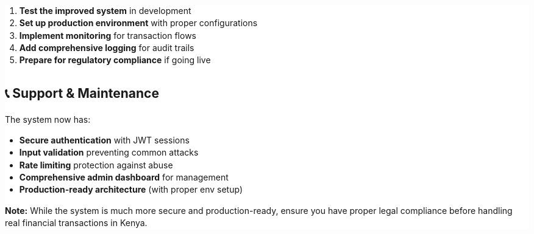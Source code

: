 1. **Test the improved system** in development
2. **Set up production environment** with proper configurations
3. **Implement monitoring** for transaction flows
4. **Add comprehensive logging** for audit trails
5. **Prepare for regulatory compliance** if going live

## 📞 Support & Maintenance

The system now has:
- **Secure authentication** with JWT sessions
- **Input validation** preventing common attacks
- **Rate limiting** protection against abuse
- **Comprehensive admin dashboard** for management
- **Production-ready architecture** (with proper env setup)

**Note:** While the system is much more secure and production-ready, ensure you have proper legal compliance before handling real financial transactions in Kenya.
